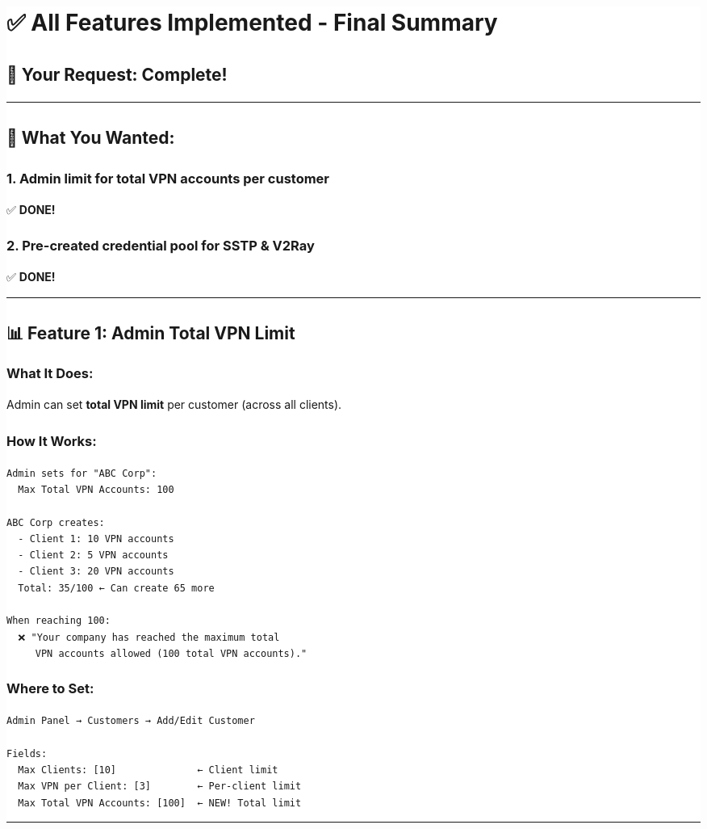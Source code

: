 # ✅ All Features Implemented - Final Summary

## 🎉 Your Request: Complete!

---

## 🎯 What You Wanted:

### 1. **Admin limit for total VPN accounts per customer**
✅ **DONE!**

### 2. **Pre-created credential pool for SSTP & V2Ray**  
✅ **DONE!**

---

## 📊 Feature 1: Admin Total VPN Limit

### What It Does:
Admin can set **total VPN limit** per customer (across all clients).

### How It Works:
```
Admin sets for "ABC Corp":
  Max Total VPN Accounts: 100

ABC Corp creates:
  - Client 1: 10 VPN accounts
  - Client 2: 5 VPN accounts  
  - Client 3: 20 VPN accounts
  Total: 35/100 ← Can create 65 more

When reaching 100:
  ❌ "Your company has reached the maximum total 
     VPN accounts allowed (100 total VPN accounts)."
```

### Where to Set:
```
Admin Panel → Customers → Add/Edit Customer

Fields:
  Max Clients: [10]              ← Client limit
  Max VPN per Client: [3]        ← Per-client limit
  Max Total VPN Accounts: [100]  ← NEW! Total limit
```

---
